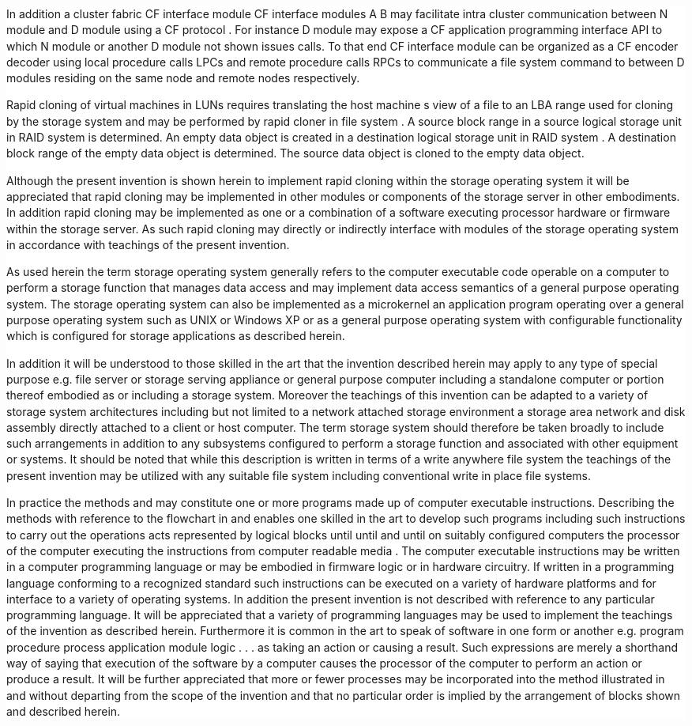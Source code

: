 In addition a cluster fabric CF interface module CF interface modules A B may facilitate intra cluster communication between N module and D module using a CF protocol . For instance D module may expose a CF application programming interface API to which N module or another D module not shown issues calls. To that end CF interface module can be organized as a CF encoder decoder using local procedure calls LPCs and remote procedure calls RPCs to communicate a file system command to between D modules residing on the same node and remote nodes respectively.

Rapid cloning of virtual machines in LUNs requires translating the host machine s view of a file to an LBA range used for cloning by the storage system and may be performed by rapid cloner in file system . A source block range in a source logical storage unit in RAID system is determined. An empty data object is created in a destination logical storage unit in RAID system . A destination block range of the empty data object is determined. The source data object is cloned to the empty data object.

Although the present invention is shown herein to implement rapid cloning within the storage operating system it will be appreciated that rapid cloning may be implemented in other modules or components of the storage server in other embodiments. In addition rapid cloning may be implemented as one or a combination of a software executing processor hardware or firmware within the storage server. As such rapid cloning may directly or indirectly interface with modules of the storage operating system in accordance with teachings of the present invention.

As used herein the term storage operating system generally refers to the computer executable code operable on a computer to perform a storage function that manages data access and may implement data access semantics of a general purpose operating system. The storage operating system can also be implemented as a microkernel an application program operating over a general purpose operating system such as UNIX or Windows XP or as a general purpose operating system with configurable functionality which is configured for storage applications as described herein.

In addition it will be understood to those skilled in the art that the invention described herein may apply to any type of special purpose e.g. file server or storage serving appliance or general purpose computer including a standalone computer or portion thereof embodied as or including a storage system. Moreover the teachings of this invention can be adapted to a variety of storage system architectures including but not limited to a network attached storage environment a storage area network and disk assembly directly attached to a client or host computer. The term storage system should therefore be taken broadly to include such arrangements in addition to any subsystems configured to perform a storage function and associated with other equipment or systems. It should be noted that while this description is written in terms of a write anywhere file system the teachings of the present invention may be utilized with any suitable file system including conventional write in place file systems.

In practice the methods and may constitute one or more programs made up of computer executable instructions. Describing the methods with reference to the flowchart in and enables one skilled in the art to develop such programs including such instructions to carry out the operations acts represented by logical blocks until until and until on suitably configured computers the processor of the computer executing the instructions from computer readable media . The computer executable instructions may be written in a computer programming language or may be embodied in firmware logic or in hardware circuitry. If written in a programming language conforming to a recognized standard such instructions can be executed on a variety of hardware platforms and for interface to a variety of operating systems. In addition the present invention is not described with reference to any particular programming language. It will be appreciated that a variety of programming languages may be used to implement the teachings of the invention as described herein. Furthermore it is common in the art to speak of software in one form or another e.g. program procedure process application module logic . . . as taking an action or causing a result. Such expressions are merely a shorthand way of saying that execution of the software by a computer causes the processor of the computer to perform an action or produce a result. It will be further appreciated that more or fewer processes may be incorporated into the method illustrated in and without departing from the scope of the invention and that no particular order is implied by the arrangement of blocks shown and described herein.
